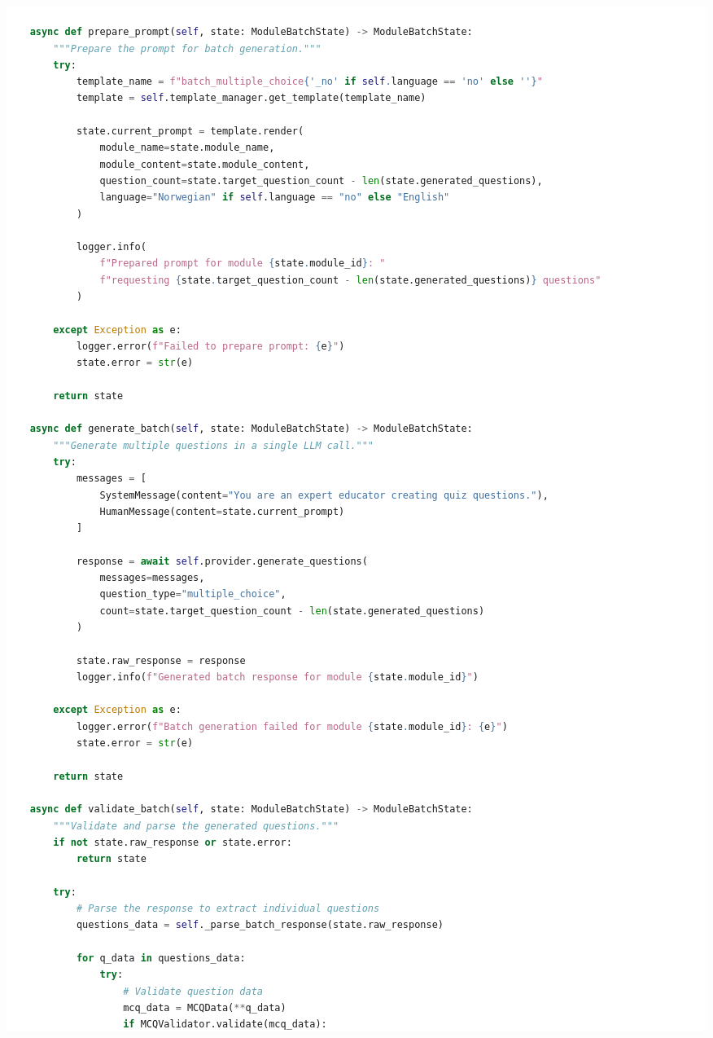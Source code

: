 ````python

    async def prepare_prompt(self, state: ModuleBatchState) -> ModuleBatchState:
        """Prepare the prompt for batch generation."""
        try:
            template_name = f"batch_multiple_choice{'_no' if self.language == 'no' else ''}"
            template = self.template_manager.get_template(template_name)

            state.current_prompt = template.render(
                module_name=state.module_name,
                module_content=state.module_content,
                question_count=state.target_question_count - len(state.generated_questions),
                language="Norwegian" if self.language == "no" else "English"
            )

            logger.info(
                f"Prepared prompt for module {state.module_id}: "
                f"requesting {state.target_question_count - len(state.generated_questions)} questions"
            )

        except Exception as e:
            logger.error(f"Failed to prepare prompt: {e}")
            state.error = str(e)

        return state

    async def generate_batch(self, state: ModuleBatchState) -> ModuleBatchState:
        """Generate multiple questions in a single LLM call."""
        try:
            messages = [
                SystemMessage(content="You are an expert educator creating quiz questions."),
                HumanMessage(content=state.current_prompt)
            ]

            response = await self.provider.generate_questions(
                messages=messages,
                question_type="multiple_choice",
                count=state.target_question_count - len(state.generated_questions)
            )

            state.raw_response = response
            logger.info(f"Generated batch response for module {state.module_id}")

        except Exception as e:
            logger.error(f"Batch generation failed for module {state.module_id}: {e}")
            state.error = str(e)

        return state

    async def validate_batch(self, state: ModuleBatchState) -> ModuleBatchState:
        """Validate and parse the generated questions."""
        if not state.raw_response or state.error:
            return state

        try:
            # Parse the response to extract individual questions
            questions_data = self._parse_batch_response(state.raw_response)

            for q_data in questions_data:
                try:
                    # Validate question data
                    mcq_data = MCQData(**q_data)
                    if MCQValidator.validate(mcq_data):
````